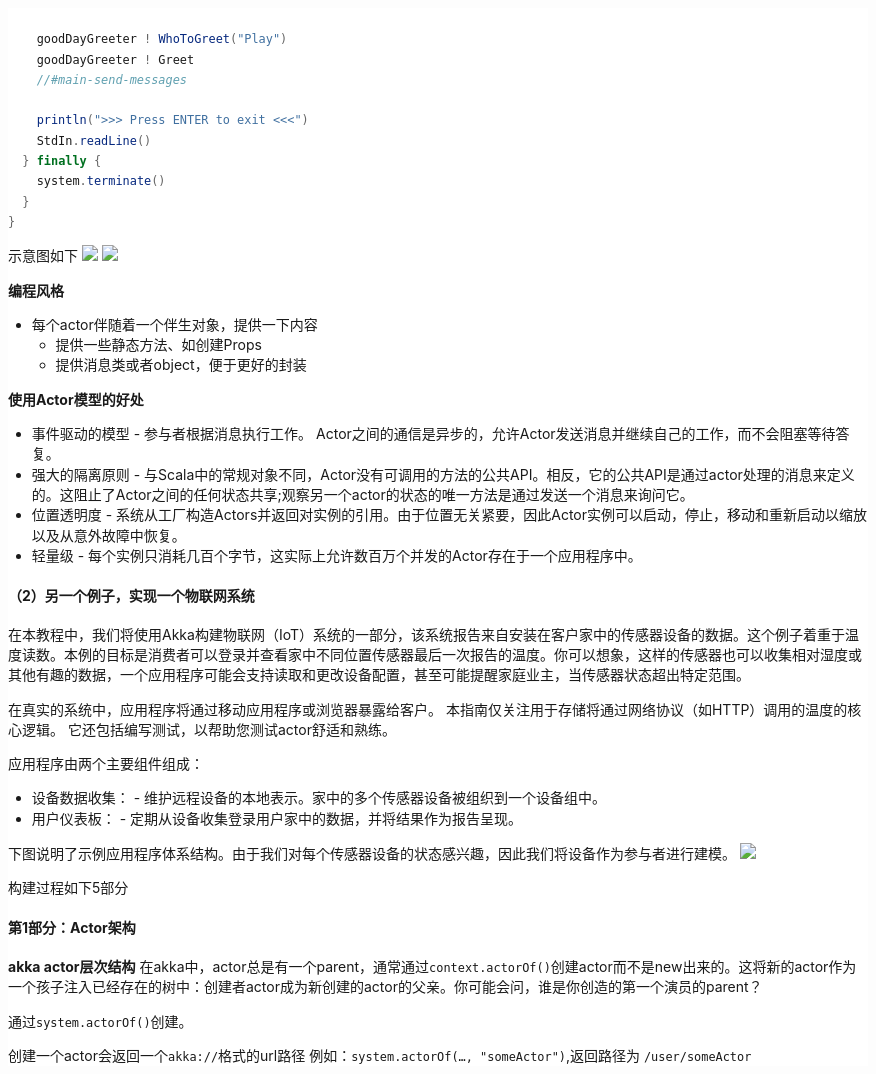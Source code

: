 ```scala

    goodDayGreeter ! WhoToGreet("Play")
    goodDayGreeter ! Greet
    //#main-send-messages

    println(">>> Press ENTER to exit <<<")
    StdIn.readLine()
  } finally {
    system.terminate()
  }
}
```
示意图如下
![](/res/lJLKOTWejKHglmbKaWH2t5mF.png)
![](/res/V3fpFz2nIF_anfq4LQyobXLg.png)

**编程风格**
* 每个actor伴随着一个伴生对象，提供一下内容
	* 提供一些静态方法、如创建Props
	* 提供消息类或者object，便于更好的封装


**使用Actor模型的好处**
* 事件驱动的模型 - 参与者根据消息执行工作。 Actor之间的通信是异步的，允许Actor发送消息并继续自己的工作，而不会阻塞等待答复。
* 强大的隔离原则 - 与Scala中的常规对象不同，Actor没有可调用的方法的公共API。相反，它的公共API是通过actor处理的消息来定义的。这阻止了Actor之间的任何状态共享;观察另一个actor的状态的唯一方法是通过发送一个消息来询问它。
* 位置透明度 - 系统从工厂构造Actors并返回对实例的引用。由于位置无关紧要，因此Actor实例可以启动，停止，移动和重新启动以缩放以及从意外故障中恢复。
* 轻量级 - 每个实例只消耗几百个字节，这实际上允许数百万个并发的Actor存在于一个应用程序中。

#### （2）另一个例子，实现一个物联网系统
在本教程中，我们将使用Akka构建物联网（IoT）系统的一部分，该系统报告来自安装在客户家中的传感器设备的数据。这个例子着重于温度读数。本例的目标是消费者可以登录并查看家中不同位置传感器最后一次报告的温度。你可以想象，这样的传感器也可以收集相对湿度或其他有趣的数据，一个应用程序可能会支持读取和更改设备配置，甚至可能提醒家庭业主，当传感器状态超出特定范围。

在真实的系统中，应用程序将通过移动应用程序或浏览器暴露给客户。 本指南仅关注用于存储将通过网络协议（如HTTP）调用的温度的核心逻辑。 它还包括编写测试，以帮助您测试actor舒适和熟练。

应用程序由两个主要组件组成：
* 设备数据收集： - 维护远程设备的本地表示。家中的多个传感器设备被组织到一个设备组中。
* 用户仪表板： - 定期从设备收集登录用户家中的数据，并将结果作为报告呈现。

下图说明了示例应用程序体系结构。由于我们对每个传感器设备的状态感兴趣，因此我们将设备作为参与者进行建模。
![](/res/ejXYBdOjqKZUD04Qb-eZa45I.png)

构建过程如下5部分

#### 第1部分：Actor架构
**akka actor层次结构**
在akka中，actor总是有一个parent，通常通过`context.actorOf()`创建actor而不是new出来的。这将新的actor作为一个孩子注入已经存在的树中：创建者actor成为新创建的actor的父亲。你可能会问，谁是你创造的第一个演员的parent？

通过`system.actorOf()`创建。

创建一个actor会返回一个`akka://`格式的url路径
例如：`system.actorOf(…, "someActor")`,返回路径为 `/user/someActor`
